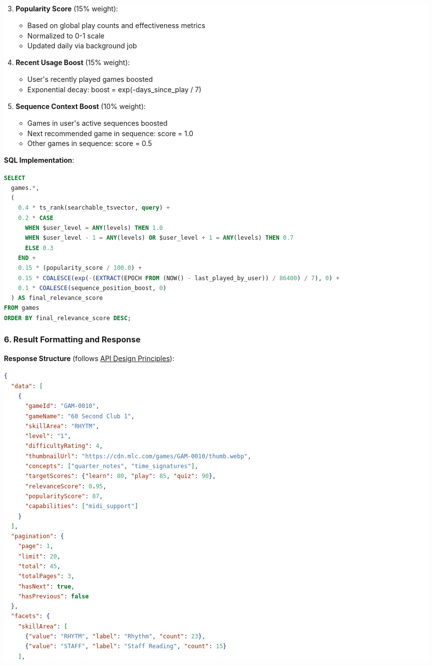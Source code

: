3. **Popularity Score** (15% weight):
   - Based on global play counts and effectiveness metrics
   - Normalized to 0-1 scale
   - Updated daily via background job

4. **Recent Usage Boost** (15% weight):
   - User's recently played games boosted
   - Exponential decay: boost = exp(-days_since_play / 7)

5. **Sequence Context Boost** (10% weight):
   - Games in user's active sequences boosted
   - Next recommended game in sequence: score = 1.0
   - Other games in sequence: score = 0.5

**SQL Implementation**:
```sql
SELECT
  games.*,
  (
    0.4 * ts_rank(searchable_tsvector, query) +
    0.2 * CASE 
      WHEN $user_level = ANY(levels) THEN 1.0
      WHEN $user_level - 1 = ANY(levels) OR $user_level + 1 = ANY(levels) THEN 0.7
      ELSE 0.3
    END +
    0.15 * (popularity_score / 100.0) +
    0.15 * COALESCE(exp(-(EXTRACT(EPOCH FROM (NOW() - last_played_by_user)) / 86400) / 7), 0) +
    0.1 * COALESCE(sequence_position_boost, 0)
  ) AS final_relevance_score
FROM games
ORDER BY final_relevance_score DESC;
```

### 6. Result Formatting and Response

**Response Structure** (follows [API Design Principles](api-design-principles.md)):
```json
{
  "data": [
    {
      "gameId": "GAM-0010",
      "gameName": "60 Second Club 1",
      "skillArea": "RHYTM",
      "level": "1",
      "difficultyRating": 4,
      "thumbnailUrl": "https://cdn.mlc.com/games/GAM-0010/thumb.webp",
      "concepts": ["quarter_notes", "time_signatures"],
      "targetScores": {"learn": 80, "play": 85, "quiz": 90},
      "relevanceScore": 0.95,
      "popularityScore": 87,
      "capabilities": ["midi_support"]
    }
  ],
  "pagination": {
    "page": 1,
    "limit": 20,
    "total": 45,
    "totalPages": 3,
    "hasNext": true,
    "hasPrevious": false
  },
  "facets": {
    "skillArea": [
      {"value": "RHYTM", "label": "Rhythm", "count": 23},
      {"value": "STAFF", "label": "Staff Reading", "count": 15}
    ],
```
